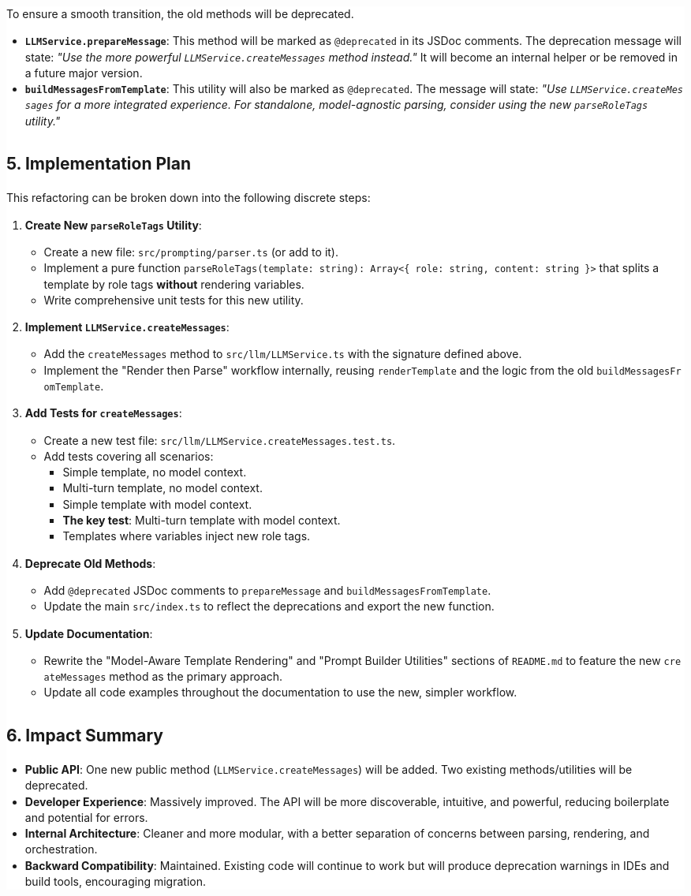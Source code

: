 To ensure a smooth transition, the old methods will be deprecated.

*   **`LLMService.prepareMessage`**: This method will be marked as `@deprecated` in its JSDoc comments. The deprecation message will state: *"Use the more powerful `LLMService.createMessages` method instead."* It will become an internal helper or be removed in a future major version.
*   **`buildMessagesFromTemplate`**: This utility will also be marked as `@deprecated`. The message will state: *"Use `LLMService.createMessages` for a more integrated experience. For standalone, model-agnostic parsing, consider using the new `parseRoleTags` utility."*

## 5. Implementation Plan

This refactoring can be broken down into the following discrete steps:

1.  **Create New `parseRoleTags` Utility**:
    *   Create a new file: `src/prompting/parser.ts` (or add to it).
    *   Implement a pure function `parseRoleTags(template: string): Array<{ role: string, content: string }>` that splits a template by role tags **without** rendering variables.
    *   Write comprehensive unit tests for this new utility.

2.  **Implement `LLMService.createMessages`**:
    *   Add the `createMessages` method to `src/llm/LLMService.ts` with the signature defined above.
    *   Implement the "Render then Parse" workflow internally, reusing `renderTemplate` and the logic from the old `buildMessagesFromTemplate`.

3.  **Add Tests for `createMessages`**:
    *   Create a new test file: `src/llm/LLMService.createMessages.test.ts`.
    *   Add tests covering all scenarios:
        *   Simple template, no model context.
        *   Multi-turn template, no model context.
        *   Simple template with model context.
        *   **The key test**: Multi-turn template with model context.
        *   Templates where variables inject new role tags.

4.  **Deprecate Old Methods**:
    *   Add `@deprecated` JSDoc comments to `prepareMessage` and `buildMessagesFromTemplate`.
    *   Update the main `src/index.ts` to reflect the deprecations and export the new function.

5.  **Update Documentation**:
    *   Rewrite the "Model-Aware Template Rendering" and "Prompt Builder Utilities" sections of `README.md` to feature the new `createMessages` method as the primary approach.
    *   Update all code examples throughout the documentation to use the new, simpler workflow.

## 6. Impact Summary

*   **Public API**: One new public method (`LLMService.createMessages`) will be added. Two existing methods/utilities will be deprecated.
*   **Developer Experience**: Massively improved. The API will be more discoverable, intuitive, and powerful, reducing boilerplate and potential for errors.
*   **Internal Architecture**: Cleaner and more modular, with a better separation of concerns between parsing, rendering, and orchestration.
*   **Backward Compatibility**: Maintained. Existing code will continue to work but will produce deprecation warnings in IDEs and build tools, encouraging migration.